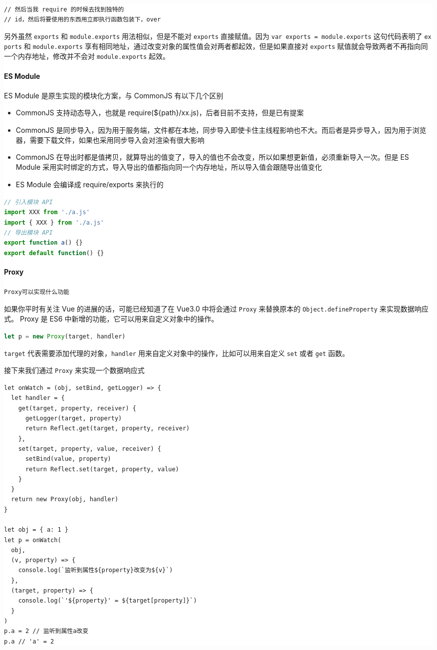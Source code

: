 ```
// 然后当我 require 的时候去找到独特的
// id，然后将要使用的东西用立即执行函数包装下，over
```
另外虽然 `exports` 和 `module.exports` 用法相似，但是不能对 `exports` 直接赋值。因为 `var exports = module.exports` 这句代码表明了 `exports` 和 `module.exports` 享有相同地址，通过改变对象的属性值会对两者都起效，但是如果直接对 `exports` 赋值就会导致两者不再指向同一个内存地址，修改并不会对 `module.exports` 起效。
#### ES Module
ES Module 是原生实现的模块化方案，与 CommonJS 有以下几个区别


* CommonJS 支持动态导入，也就是 require(${path}/xx.js)，后者目前不支持，但是已有提案

* CommonJS 是同步导入，因为用于服务端，文件都在本地，同步导入即使卡住主线程影响也不大。而后者是异步导入，因为用于浏览器，需要下载文件，如果也采用同步导入会对渲染有很大影响

* CommonJS 在导出时都是值拷贝，就算导出的值变了，导入的值也不会改变，所以如果想更新值，必须重新导入一次。但是 ES Module 采用实时绑定的方式，导入导出的值都指向同一个内存地址，所以导入值会跟随导出值变化

* ES Module 会编译成 require/exports 来执行的
```js
// 引入模块 API
import XXX from './a.js'
import { XXX } from './a.js'
// 导出模块 API
export function a() {}
export default function() {}
```
#### Proxy
```!
Proxy可以实现什么功能
```
如果你平时有关注 Vue 的进展的话，可能已经知道了在 Vue3.0 中将会通过 `Proxy` 来替换原本的 `Object.defineProperty` 来实现数据响应式。 Proxy 是 ES6 中新增的功能，它可以用来自定义对象中的操作。
```js
let p = new Proxy(target, handler)
```
`target` 代表需要添加代理的对象，`handler` 用来自定义对象中的操作，比如可以用来自定义 `set` 或者 `get` 函数。

接下来我们通过 `Proxy` 来实现一个数据响应式
```
let onWatch = (obj, setBind, getLogger) => {
  let handler = {
    get(target, property, receiver) {
      getLogger(target, property)
      return Reflect.get(target, property, receiver)
    },
    set(target, property, value, receiver) {
      setBind(value, property)
      return Reflect.set(target, property, value)
    }
  }
  return new Proxy(obj, handler)
}

let obj = { a: 1 }
let p = onWatch(
  obj,
  (v, property) => {
    console.log(`监听到属性${property}改变为${v}`)
  },
  (target, property) => {
    console.log(`'${property}' = ${target[property]}`)
  }
)
p.a = 2 // 监听到属性a改变
p.a // 'a' = 2
```